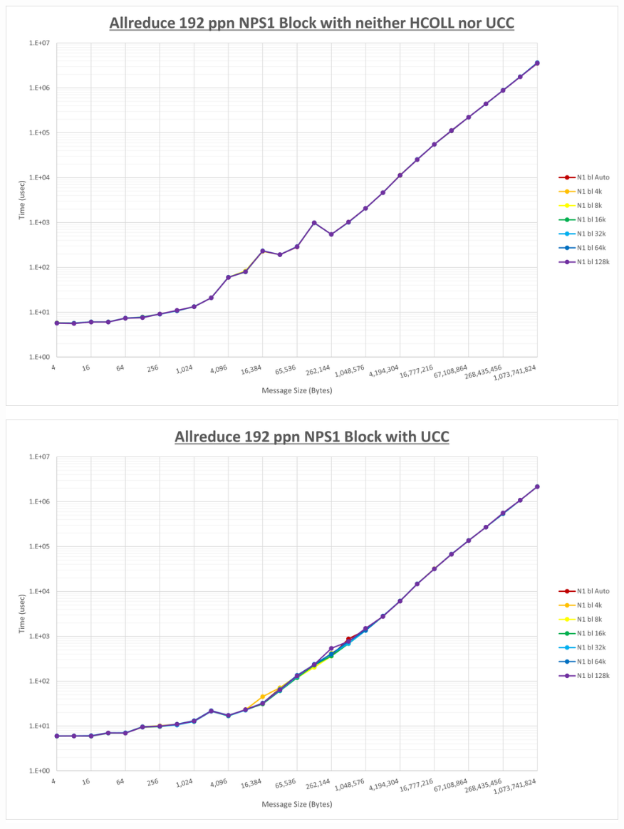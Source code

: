 ![Allreduce 192 processes NPS1 no coll](are_192_n1_bl_no.png)

![Allreduce 192 processes NPS1 UCC](are_192_n1_bl_uc.png)

